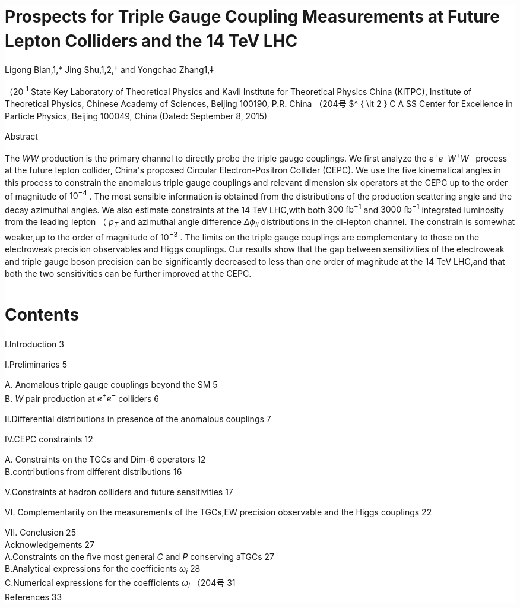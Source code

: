 # Prospects for Triple Gauge Coupling Measurements at Future Lepton Colliders and the 14 TeV LHC

Ligong Bian,1,\* Jing Shu,1,2,† and Yongchao Zhang1,‡

（20 $^ { 1 }$ State Key Laboratory of Theoretical Physics and Kavli Institute for Theoretical Physics China (KITPC), Institute of Theoretical Physics, Chinese Academy of Sciences, Beijing 100190, P.R. China （204号 $^ { \it 2 } C A S$ Center for Excellence in Particle Physics, Beijing 100049, China (Dated: September 8, 2015)

Abstract

The $W W$ production is the primary channel to directly probe the triple gauge couplings. We first analyze the $e ^ { + } e ^ { - }  W ^ { + } W ^ { - }$ process at the future lepton collider, China's proposed Circular Electron-Positron Collider (CEPC). We use the five kinematical angles in this process to constrain the anomalous triple gauge couplings and relevant dimension six operators at the CEPC up to the order of magnitude of $1 0 ^ { - 4 }$ . The most sensible information is obtained from the distributions of the production scattering angle and the decay azimuthal angles. We also estimate constraints at the 14 TeV LHC,with both $\mathrm { 3 0 0 ~ f b ^ { - 1 } }$ and $\mathrm { 3 0 0 0 ~ f b ^ { - 1 } }$ integrated luminosity from the leading lepton （ $p _ { T }$ and azimuthal angle difference $\Delta \phi _ { l l }$ distributions in the di-lepton channel. The constrain is somewhat weaker,up to the order of magnitude of $1 0 ^ { - 3 }$ . The limits on the triple gauge couplings are complementary to those on the electroweak precision observables and Higgs couplings. Our results show that the gap between sensitivities of the electroweak and triple gauge boson precision can be significantly decreased to less than one order of magnitude at the 14 TeV LHC,and that both the two sensitivities can be further improved at the CEPC.

# Contents

I.Introduction 3

I.Preliminaries 5

A. Anomalous triple gauge couplings beyond the SM 5   
B. $W$ pair production at $e ^ { + } e ^ { - }$ colliders 6

II.Differential distributions in presence of the anomalous couplings 7

IV.CEPC constraints 12

A. Constraints on the TGCs and Dim-6 operators 12   
B.contributions from different distributions 16

V.Constraints at hadron colliders and future sensitivities 17

VI. Complementarity on the measurements of the TGCs,EW precision observable and the Higgs couplings 22

VII. Conclusion 25   
Acknowledgements 27   
A.Constraints on the five most general $C$ and $P$ conserving aTGCs 27   
B.Analytical expressions for the coefficients $\omega _ { i }$ 28   
C.Numerical expressions for the coefficients $\omega _ { i }$ （204号 31   
References 33
